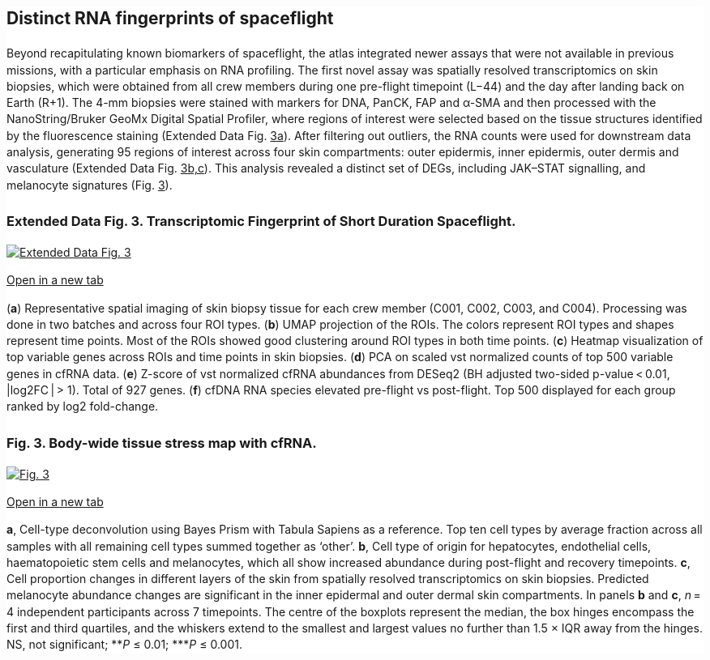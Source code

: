## Distinct RNA fingerprints of spaceflight

Beyond recapitulating known biomarkers of spaceflight, the atlas integrated newer assays that were not available in previous missions, with a particular emphasis on RNA profiling. The first novel assay was spatially resolved transcriptomics on skin biopsies, which were obtained from all crew members during one pre-flight timepoint (L−44) and the day after landing back on Earth (R+1). The 4-mm biopsies were stained with markers for DNA, PanCK, FAP and α-SMA and then processed with the NanoString/Bruker GeoMx Digital Spatial Profiler, where regions of interest were selected based on the tissue structures identified by the fluorescence staining (Extended Data Fig. [3a](#Fig8)). After filtering out outliers, the RNA counts were used for downstream data analysis, generating 95 regions of interest across four skin compartments: outer epidermis, inner epidermis, outer dermis and vasculature (Extended Data Fig. [3b,c](#Fig8)). This analysis revealed a distinct set of DEGs, including JAK–STAT signalling, and melanocyte signatures (Fig. [3](#Fig3)).

### Extended Data Fig. 3. Transcriptomic Fingerprint of Short Duration Spaceflight.

[![Extended Data Fig. 3](https://cdn.ncbi.nlm.nih.gov/pmc/blobs/e364/11357981/3dbf3b20bb93/41586_2024_7639_Fig8_ESM.jpg)](https://www.ncbi.nlm.nih.gov/core/lw/2.0/html/tileshop_pmc/tileshop_pmc_inline.html?title=Click%20on%20image%20to%20zoom&p=PMC3&id=11357981_41586_2024_7639_Fig8_ESM.jpg)

[Open in a new tab](figure/Fig8/)

(**a**) Representative spatial imaging of skin biopsy tissue for each crew member (C001, C002, C003, and C004). Processing was done in two batches and across four ROI types. (**b**) UMAP projection of the ROIs. The colors represent ROI types and shapes represent time points. Most of the ROIs showed good clustering around ROI types in both time points. (**c**) Heatmap visualization of top variable genes across ROIs and time points in skin biopsies. (**d**) PCA on scaled vst normalized counts of top 500 variable genes in cfRNA data. (**e**) Z-score of vst normalized cfRNA abundances from DESeq2 (BH adjusted two-sided p-value < 0.01, |log2FC | > 1). Total of 927 genes. (**f**) cfDNA RNA species elevated pre-flight vs post-flight. Top 500 displayed for each group ranked by log2 fold-change.

### Fig. 3. Body-wide tissue stress map with cfRNA.

[![Fig. 3](https://cdn.ncbi.nlm.nih.gov/pmc/blobs/e364/11357981/bb97b7f75ba5/41586_2024_7639_Fig3_HTML.jpg)](https://www.ncbi.nlm.nih.gov/core/lw/2.0/html/tileshop_pmc/tileshop_pmc_inline.html?title=Click%20on%20image%20to%20zoom&p=PMC3&id=11357981_41586_2024_7639_Fig3_HTML.jpg)

[Open in a new tab](figure/Fig3/)

**a**, Cell-type deconvolution using Bayes Prism with Tabula Sapiens as a reference. Top ten cell types by average fraction across all samples with all remaining cell types summed together as ‘other’. **b**, Cell type of origin for hepatocytes, endothelial cells, haematopoietic stem cells and melanocytes, which all show increased abundance during post-flight and recovery timepoints. **c**, Cell proportion changes in different layers of the skin from spatially resolved transcriptomics on skin biopsies. Predicted melanocyte abundance changes are significant in the inner epidermal and outer dermal skin compartments. In panels **b** and **c**, *n* = 4 independent participants across 7 timepoints. The centre of the boxplots represent the median, the box hinges encompass the first and third quartiles, and the whiskers extend to the smallest and largest values no further than 1.5 × IQR away from the hinges. NS, not significant; \*\**P* ≤ 0.01; \*\*\**P* ≤ 0.001.
